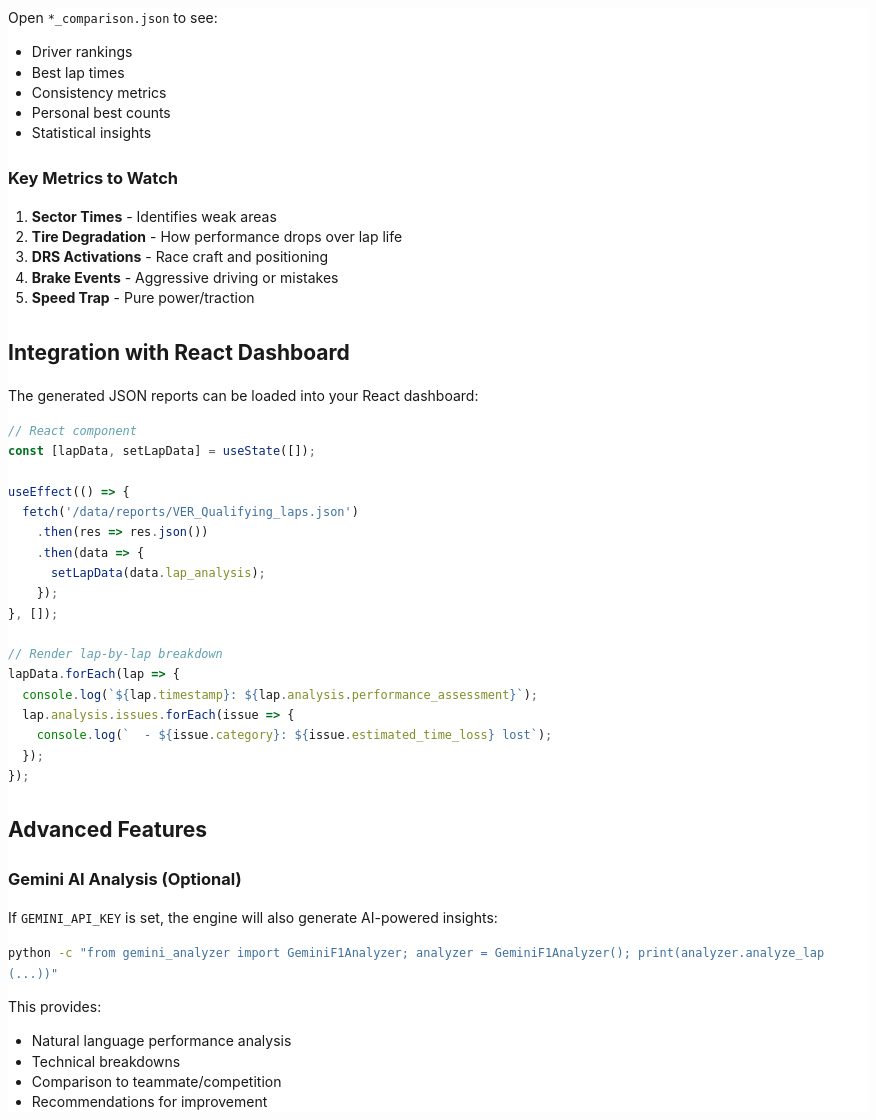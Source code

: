 Open `*_comparison.json` to see:
- Driver rankings
- Best lap times
- Consistency metrics
- Personal best counts
- Statistical insights

### Key Metrics to Watch

1. **Sector Times** - Identifies weak areas
2. **Tire Degradation** - How performance drops over lap life
3. **DRS Activations** - Race craft and positioning
4. **Brake Events** - Aggressive driving or mistakes
5. **Speed Trap** - Pure power/traction

## Integration with React Dashboard

The generated JSON reports can be loaded into your React dashboard:

```javascript
// React component
const [lapData, setLapData] = useState([]);

useEffect(() => {
  fetch('/data/reports/VER_Qualifying_laps.json')
    .then(res => res.json())
    .then(data => {
      setLapData(data.lap_analysis);
    });
}, []);

// Render lap-by-lap breakdown
lapData.forEach(lap => {
  console.log(`${lap.timestamp}: ${lap.analysis.performance_assessment}`);
  lap.analysis.issues.forEach(issue => {
    console.log(`  - ${issue.category}: ${issue.estimated_time_loss} lost`);
  });
});
```

## Advanced Features

### Gemini AI Analysis (Optional)

If `GEMINI_API_KEY` is set, the engine will also generate AI-powered insights:

```bash
python -c "from gemini_analyzer import GeminiF1Analyzer; analyzer = GeminiF1Analyzer(); print(analyzer.analyze_lap(...))"
```

This provides:
- Natural language performance analysis
- Technical breakdowns
- Comparison to teammate/competition
- Recommendations for improvement
